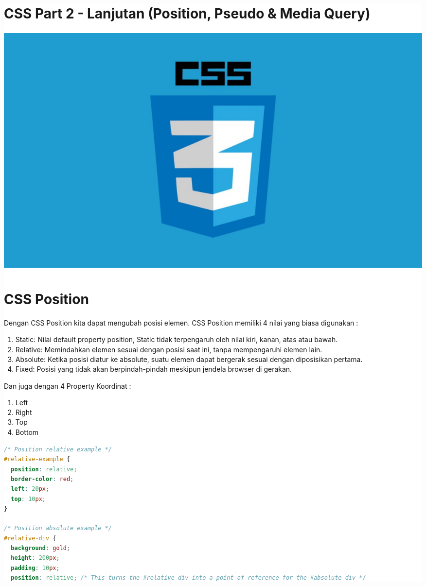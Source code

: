 # CSS Part 2 - Lanjutan (Position, Pseudo & Media Query)

![CSS](./assets/css-position.jpg)

# CSS Position

Dengan CSS Position kita dapat mengubah posisi elemen. CSS Position memiliki 4 nilai yang biasa digunakan :

1. Static: Nilai default property position, Static tidak terpengaruh oleh nilai kiri, kanan, atas atau bawah.
2. Relative: Memindahkan elemen sesuai dengan posisi saat ini, tanpa mempengaruhi elemen lain.
3. Absolute: Ketika posisi diatur ke absolute, suatu elemen dapat bergerak sesuai dengan diposisikan pertama.
4. Fixed: Posisi yang tidak akan berpindah-pindah meskipun jendela browser di gerakan.

Dan juga dengan 4 Property Koordinat :

1. Left
2. Right
3. Top
4. Bottom

```css
/* Position relative example */
#relative-example {
  position: relative;
  border-color: red;
  left: 20px;
  top: 10px;
}

/* Position absolute example */
#relative-div {
  background: gold;
  height: 200px;
  padding: 10px;
  position: relative; /* This turns the #relative-div into a point of reference for the #absolute-div */
```